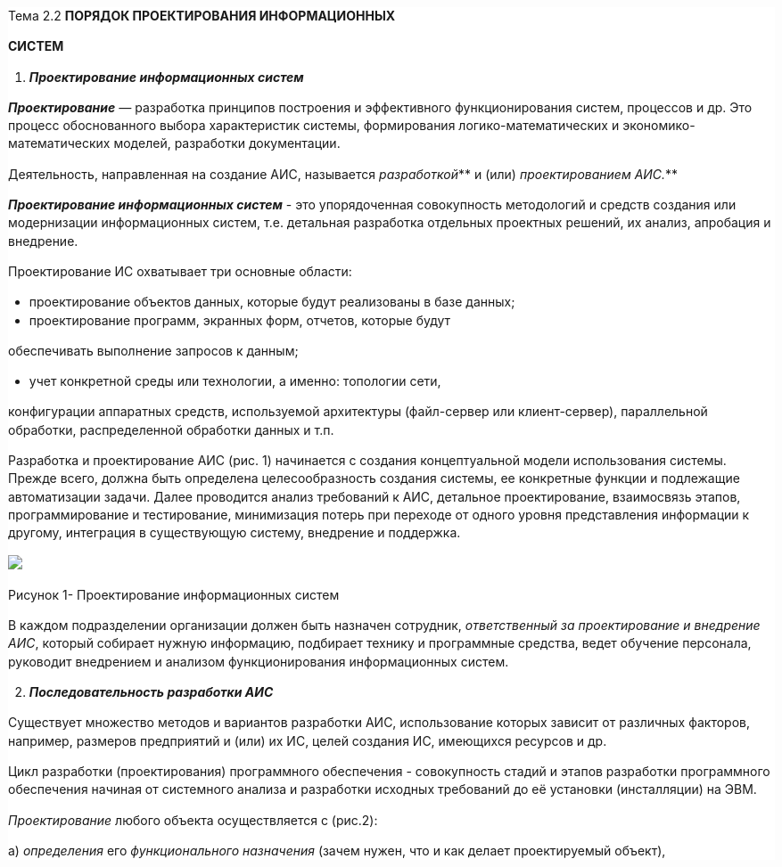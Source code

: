 ﻿Тема 2.2 **ПОРЯДОК ПРОЕКТИРОВАНИЯ ИНФОРМАЦИОННЫХ** 

**СИСТЕМ** 

1. ***Проектирование информационных систем*** 

***Проектирование**  —*  разработка  принципов  построения  и  эффективного функционирования  систем,  процессов  и  др.  Это  процесс  обоснованного  выбора характеристик  системы,  формирования  логико-математических  и  экономико- математических моделей, разработки документации. 

Деятельность,  направленная  на  создание  АИС,  называется *разработкой*** и (или) *проектированием АИС.*** 

***Проектирование информационных систем*** - это упорядоченная совокупность методологий  и  средств  создания  или  модернизации информационных систем,  т.е. детальная разработка отдельных проектных решений, их анализ, апробация и внедрение.  

Проектирование ИС охватывает три основные области: 

- проектирование объектов данных, которые будут реализованы в базе данных; 
- проектирование  программ, экранных  форм,  отчетов,  которые  будут 

обеспечивать выполнение запросов к данным; 

- учет  конкретной  среды  или  технологии,  а  именно:  топологии  сети, 

конфигурации  аппаратных  средств,  используемой архитектуры  (файл-сервер или клиент-сервер), параллельной обработки, распределенной обработки данных и т.п. 

Разработка  и  проектирование  АИС  (рис.  1)  начинается  с  создания концептуальной  модели  использования  системы.  Прежде  всего,  должна  быть определена  целесообразность  создания  системы,  ее  конкретные  функции  и подлежащие автоматизации задачи. Далее проводится анализ требований к АИС, детальное проектирование, взаимосвязь этапов, программирование и тестирование, минимизация потерь при переходе от одного уровня представления информации к другому, интеграция в существующую систему, внедрение и поддержка. 

![](Aspose.Words.54201b2b-6113-4b28-b08d-e3570f36bbeb.001.png)

Рисунок 1- Проектирование информационных систем  

В  каждом  подразделении  организации  должен  быть  назначен  сотрудник, *ответственный за проектирование и внедрение АИС*, который собирает нужную информацию,  подбирает  технику  и  программные  средства,  ведет  обучение персонала, руководит внедрением и анализом функционирования информационных систем. 

2. ***Последовательность разработки АИС***  

Существует множество методов и вариантов разработки АИС, использование которых зависит от различных факторов, например, размеров предприятий и (или) их ИС, целей создания ИС, имеющихся ресурсов и др.  

Цикл разработки (проектирования) программного обеспечения - совокупность стадий  и  этапов  разработки  программного  обеспечения  начиная  от  системного анализа и разработки исходных требований до её установки (инсталляции) на ЭВМ.

*Проектирование* любого объекта осуществляется с (рис.2):  

а) *определения* его *функционального назначения* (зачем нужен, что и как делает проектируемый объект),  
